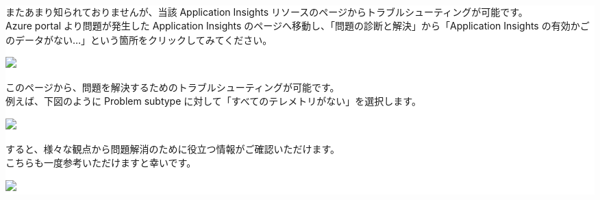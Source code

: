 またあまり知られておりませんが、当該 Application Insights リソースのページからトラブルシューティングが可能です。  
Azure portal より問題が発生した Application Insights のページへ移動し、「問題の診断と解決」から「Application Insights の有効かごのデータがない…」という箇所をクリックしてみてください。

![](./troubleshooting_telemetry/pict21.png)

このページから、問題を解決するためのトラブルシューティングが可能です。  
例えば、下図のように Problem subtype に対して「すべてのテレメトリがない」を選択します。

![](./troubleshooting_telemetry/pict22.png)


すると、様々な観点から問題解消のために役立つ情報がご確認いただけます。  
こちらも一度参考いただけますと幸いです。

![](./troubleshooting_telemetry/pict23.png)
